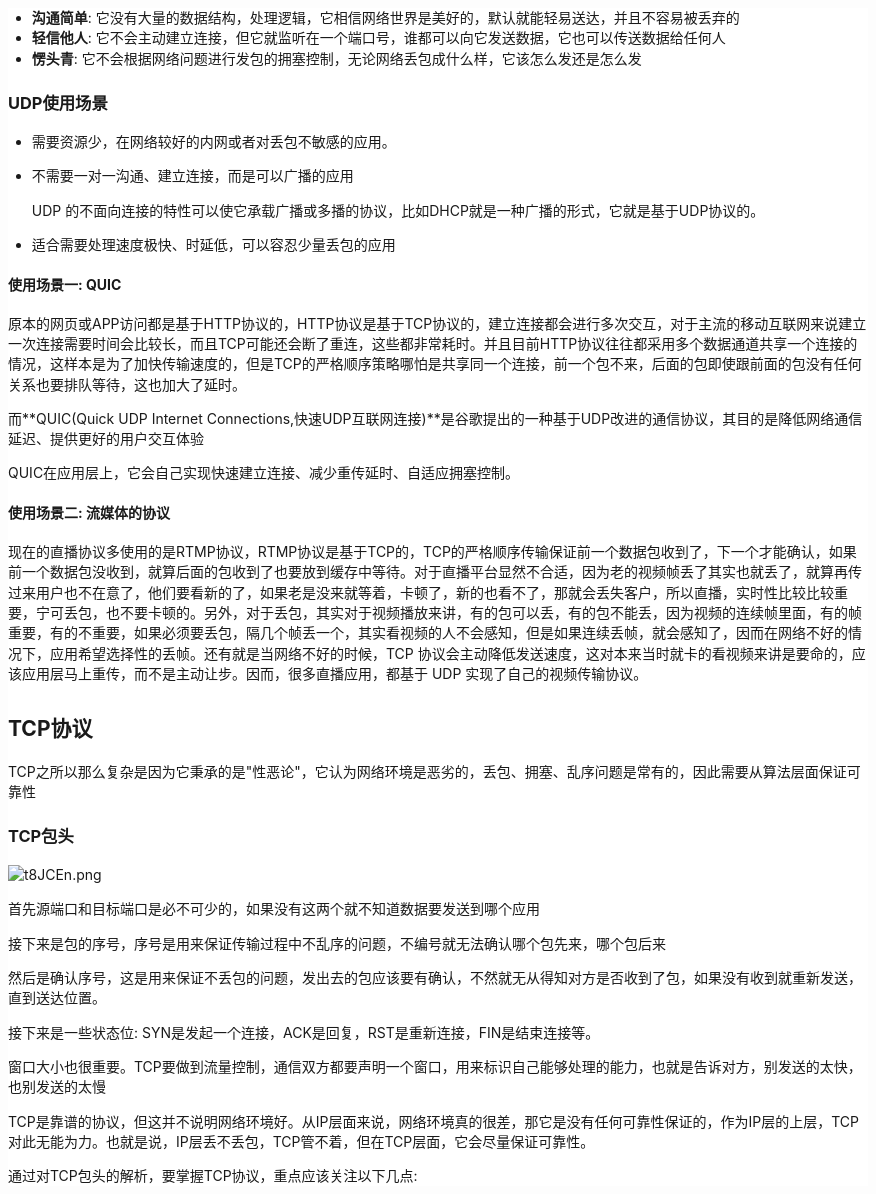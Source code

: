 - **沟通简单**: 它没有大量的数据结构，处理逻辑，它相信网络世界是美好的，默认就能轻易送达，并且不容易被丢弃的
- **轻信他人**: 它不会主动建立连接，但它就监听在一个端口号，谁都可以向它发送数据，它也可以传送数据给任何人
- **愣头青**: 它不会根据网络问题进行发包的拥塞控制，无论网络丢包成什么样，它该怎么发还是怎么发



### UDP使用场景

- 需要资源少，在网络较好的内网或者对丢包不敏感的应用。

- 不需要一对一沟通、建立连接，而是可以广播的应用

  UDP 的不面向连接的特性可以使它承载广播或多播的协议，比如DHCP就是一种广播的形式，它就是基于UDP协议的。

- 适合需要处理速度极快、时延低，可以容忍少量丢包的应用

#### 使用场景一: QUIC

原本的网页或APP访问都是基于HTTP协议的，HTTP协议是基于TCP协议的，建立连接都会进行多次交互，对于主流的移动互联网来说建立一次连接需要时间会比较长，而且TCP可能还会断了重连，这些都非常耗时。并且目前HTTP协议往往都采用多个数据通道共享一个连接的情况，这样本是为了加快传输速度的，但是TCP的严格顺序策略哪怕是共享同一个连接，前一个包不来，后面的包即使跟前面的包没有任何关系也要排队等待，这也加大了延时。

而**QUIC(Quick UDP Internet Connections,快速UDP互联网连接)**是谷歌提出的一种基于UDP改进的通信协议，其目的是降低网络通信延迟、提供更好的用户交互体验

QUIC在应用层上，它会自己实现快速建立连接、减少重传延时、自适应拥塞控制。



#### 使用场景二: 流媒体的协议

现在的直播协议多使用的是RTMP协议，RTMP协议是基于TCP的，TCP的严格顺序传输保证前一个数据包收到了，下一个才能确认，如果前一个数据包没收到，就算后面的包收到了也要放到缓存中等待。对于直播平台显然不合适，因为老的视频帧丢了其实也就丢了，就算再传过来用户也不在意了，他们要看新的了，如果老是没来就等着，卡顿了，新的也看不了，那就会丢失客户，所以直播，实时性比较比较重要，宁可丢包，也不要卡顿的。另外，对于丢包，其实对于视频播放来讲，有的包可以丢，有的包不能丢，因为视频的连续帧里面，有的帧重要，有的不重要，如果必须要丢包，隔几个帧丢一个，其实看视频的人不会感知，但是如果连续丢帧，就会感知了，因而在网络不好的情况下，应用希望选择性的丢帧。还有就是当网络不好的时候，TCP 协议会主动降低发送速度，这对本来当时就卡的看视频来讲是要命的，应该应用层马上重传，而不是主动让步。因而，很多直播应用，都基于 UDP 实现了自己的视频传输协议。



## TCP协议

TCP之所以那么复杂是因为它秉承的是"性恶论"，它认为网络环境是恶劣的，丢包、拥塞、乱序问题是常有的，因此需要从算法层面保证可靠性

### TCP包头

![t8JCEn.png](https://s1.ax1x.com/2020/06/01/t8JCEn.png)

首先源端口和目标端口是必不可少的，如果没有这两个就不知道数据要发送到哪个应用

接下来是包的序号，序号是用来保证传输过程中不乱序的问题，不编号就无法确认哪个包先来，哪个包后来

然后是确认序号，这是用来保证不丢包的问题，发出去的包应该要有确认，不然就无从得知对方是否收到了包，如果没有收到就重新发送，直到送达位置。

接下来是一些状态位: 	SYN是发起一个连接，ACK是回复，RST是重新连接，FIN是结束连接等。

窗口大小也很重要。TCP要做到流量控制，通信双方都要声明一个窗口，用来标识自己能够处理的能力，也就是告诉对方，别发送的太快，也别发送的太慢

TCP是靠谱的协议，但这并不说明网络环境好。从IP层面来说，网络环境真的很差，那它是没有任何可靠性保证的，作为IP层的上层，TCP对此无能为力。也就是说，IP层丢不丢包，TCP管不着，但在TCP层面，它会尽量保证可靠性。

通过对TCP包头的解析，要掌握TCP协议，重点应该关注以下几点:
